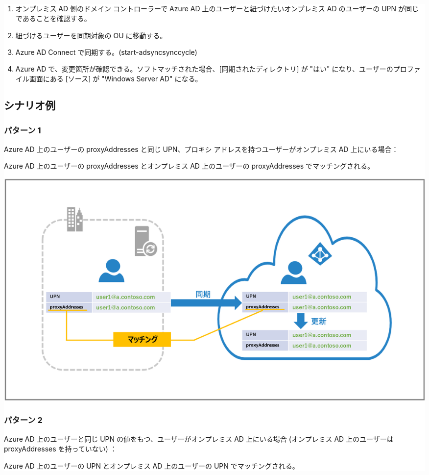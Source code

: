 1. オンプレミス AD 側のドメイン コントローラーで Azure AD 上のユーザーと紐づけたいオンプレミス AD のユーザーの UPN が同じであることを確認する。

2. 紐づけるユーザーを同期対象の OU に移動する。

3. Azure AD Connect で同期する。(start-adsyncsynccycle)

4. Azure AD で、変更箇所が確認できる。ソフトマッチされた場合、[同期されたディレクトリ] が "はい" になり、ユーザーのプロファイル画面にある [ソース] が "Windows Server AD" になる。

## シナリオ例

### パターン 1
Azure AD 上のユーザーの proxyAddresses と同じ UPN、プロキシ アドレスを持つユーザーがオンプレミス AD 上にいる場合：

Azure AD 上のユーザーの proxyAddresses とオンプレミス AD 上のユーザーの proxyAddresses でマッチングされる。

![](./aboutSoftMatching/s7.png)

### パターン 2
Azure AD 上のユーザーと同じ UPN の値をもつ、ユーザーがオンプレミス AD 上にいる場合 (オンプレミス AD 上のユーザーは proxyAddresses を持っていない) ：

Azure AD 上のユーザーの UPN とオンプレミス AD 上のユーザーの UPN でマッチングされる。

